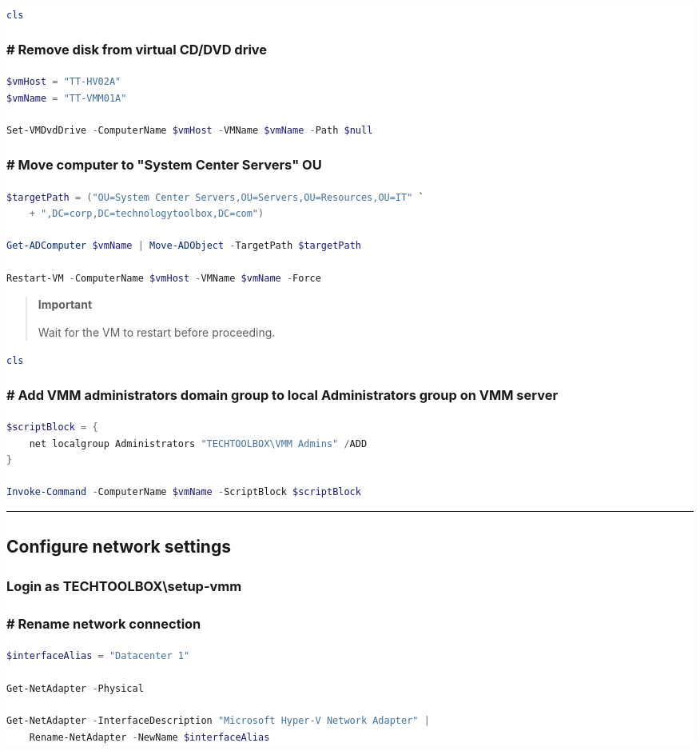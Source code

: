 ```PowerShell
cls
```

### # Remove disk from virtual CD/DVD drive

```PowerShell
$vmHost = "TT-HV02A"
$vmName = "TT-VMM01A"

Set-VMDvdDrive -ComputerName $vmHost -VMName $vmName -Path $null
```

### # Move computer to "System Center Servers" OU

```PowerShell
$targetPath = ("OU=System Center Servers,OU=Servers,OU=Resources,OU=IT" `
    + ",DC=corp,DC=technologytoolbox,DC=com")

Get-ADComputer $vmName | Move-ADObject -TargetPath $targetPath

Restart-VM -ComputerName $vmHost -VMName $vmName -Force
```

> **Important**
>
> Wait for the VM to restart before proceeding.

```PowerShell
cls
```

### # Add VMM administrators domain group to local Administrators group on VMM server

```PowerShell
$scriptBlock = {
    net localgroup Administrators "TECHTOOLBOX\VMM Admins" /ADD
}

Invoke-Command -ComputerName $vmName -ScriptBlock $scriptBlock
```

---

## Configure network settings

### Login as TECHTOOLBOX\\setup-vmm

### # Rename network connection

```PowerShell
$interfaceAlias = "Datacenter 1"

Get-NetAdapter -Physical

Get-NetAdapter -InterfaceDescription "Microsoft Hyper-V Network Adapter" |
    Rename-NetAdapter -NewName $interfaceAlias
```
